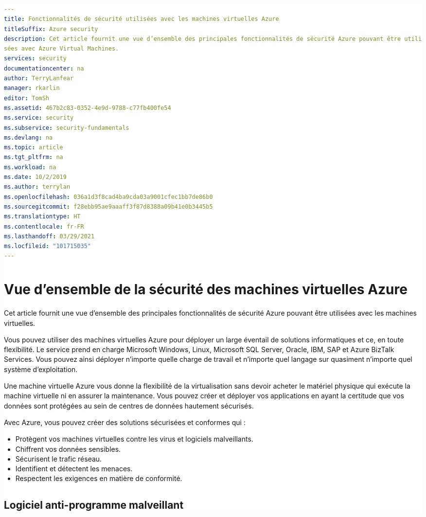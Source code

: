 ```yaml
---
title: Fonctionnalités de sécurité utilisées avec les machines virtuelles Azure
titleSuffix: Azure security
description: Cet article fournit une vue d’ensemble des principales fonctionnalités de sécurité Azure pouvant être utilisées avec Azure Virtual Machines.
services: security
documentationcenter: na
author: TerryLanfear
manager: rkarlin
editor: TomSh
ms.assetid: 467b2c83-0352-4e9d-9788-c77fb400fe54
ms.service: security
ms.subservice: security-fundamentals
ms.devlang: na
ms.topic: article
ms.tgt_pltfrm: na
ms.workload: na
ms.date: 10/2/2019
ms.author: terrylan
ms.openlocfilehash: 036a1d3f8cad4ba9cda03a9001cfec1bb7de86b0
ms.sourcegitcommit: f28ebb95ae9aaaff3f87d8388a09b41e0b3445b5
ms.translationtype: HT
ms.contentlocale: fr-FR
ms.lasthandoff: 03/29/2021
ms.locfileid: "101715035"
---
```

# <a name="azure-virtual-machines-security-overview"></a>Vue d’ensemble de la sécurité des machines virtuelles Azure
Cet article fournit une vue d’ensemble des principales fonctionnalités de sécurité Azure pouvant être utilisées avec les machines virtuelles.

Vous pouvez utiliser des machines virtuelles Azure pour déployer un large éventail de solutions informatiques et ce, en toute flexibilité. Le service prend en charge Microsoft Windows, Linux, Microsoft SQL Server, Oracle, IBM, SAP et Azure BizTalk Services. Vous pouvez ainsi déployer n’importe quelle charge de travail et n’importe quel langage sur quasiment n’importe quel système d’exploitation.

Une machine virtuelle Azure vous donne la flexibilité de la virtualisation sans devoir acheter le matériel physique qui exécute la machine virtuelle ni en assurer la maintenance. Vous pouvez créer et déployer vos applications en ayant la certitude que vos données sont protégées au sein de centres de données hautement sécurisés.

Avec Azure, vous pouvez créer des solutions sécurisées et conformes qui :

* Protègent vos machines virtuelles contre les virus et logiciels malveillants.
* Chiffrent vos données sensibles.
* Sécurisent le trafic réseau.
* Identifient et détectent les menaces.
* Respectent les exigences en matière de conformité.  

## <a name="antimalware"></a>Logiciel anti-programme malveillant

